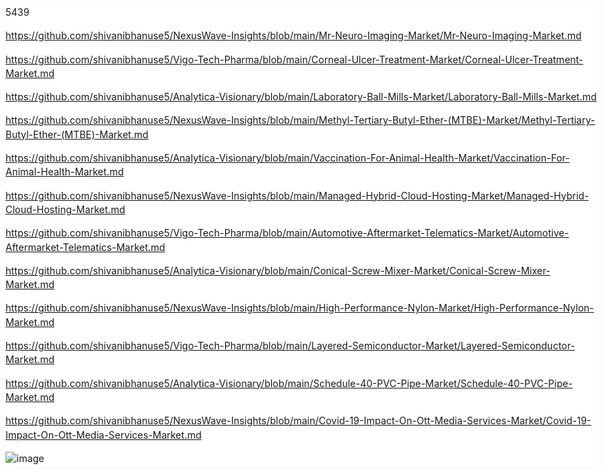 5439</p><p><a href="https://github.com/shivanibhanuse5/NexusWave-Insights/blob/main/Mr-Neuro-Imaging-Market/Mr-Neuro-Imaging-Market.md">https://github.com/shivanibhanuse5/NexusWave-Insights/blob/main/Mr-Neuro-Imaging-Market/Mr-Neuro-Imaging-Market.md</a></p><p><a href="https://github.com/shivanibhanuse5/Vigo-Tech-Pharma/blob/main/Corneal-Ulcer-Treatment-Market/Corneal-Ulcer-Treatment-Market.md">https://github.com/shivanibhanuse5/Vigo-Tech-Pharma/blob/main/Corneal-Ulcer-Treatment-Market/Corneal-Ulcer-Treatment-Market.md</a></p><p><a href="https://github.com/shivanibhanuse5/Analytica-Visionary/blob/main/Laboratory-Ball-Mills-Market/Laboratory-Ball-Mills-Market.md">https://github.com/shivanibhanuse5/Analytica-Visionary/blob/main/Laboratory-Ball-Mills-Market/Laboratory-Ball-Mills-Market.md</a></p><p><a href="https://github.com/shivanibhanuse5/NexusWave-Insights/blob/main/Methyl-Tertiary-Butyl-Ether-(MTBE)-Market/Methyl-Tertiary-Butyl-Ether-(MTBE)-Market.md">https://github.com/shivanibhanuse5/NexusWave-Insights/blob/main/Methyl-Tertiary-Butyl-Ether-(MTBE)-Market/Methyl-Tertiary-Butyl-Ether-(MTBE)-Market.md</a></p><p><a href="https://github.com/shivanibhanuse5/Analytica-Visionary/blob/main/Vaccination-For-Animal-Health-Market/Vaccination-For-Animal-Health-Market.md">https://github.com/shivanibhanuse5/Analytica-Visionary/blob/main/Vaccination-For-Animal-Health-Market/Vaccination-For-Animal-Health-Market.md</a></p><p><a href="https://github.com/shivanibhanuse5/NexusWave-Insights/blob/main/Managed-Hybrid-Cloud-Hosting-Market/Managed-Hybrid-Cloud-Hosting-Market.md">https://github.com/shivanibhanuse5/NexusWave-Insights/blob/main/Managed-Hybrid-Cloud-Hosting-Market/Managed-Hybrid-Cloud-Hosting-Market.md</a></p><p><a href="https://github.com/shivanibhanuse5/Vigo-Tech-Pharma/blob/main/Automotive-Aftermarket-Telematics-Market/Automotive-Aftermarket-Telematics-Market.md">https://github.com/shivanibhanuse5/Vigo-Tech-Pharma/blob/main/Automotive-Aftermarket-Telematics-Market/Automotive-Aftermarket-Telematics-Market.md</a></p><p><a href="https://github.com/shivanibhanuse5/Analytica-Visionary/blob/main/Conical-Screw-Mixer-Market/Conical-Screw-Mixer-Market.md">https://github.com/shivanibhanuse5/Analytica-Visionary/blob/main/Conical-Screw-Mixer-Market/Conical-Screw-Mixer-Market.md</a></p><p><a href="https://github.com/shivanibhanuse5/NexusWave-Insights/blob/main/High-Performance-Nylon-Market/High-Performance-Nylon-Market.md">https://github.com/shivanibhanuse5/NexusWave-Insights/blob/main/High-Performance-Nylon-Market/High-Performance-Nylon-Market.md</a></p><p><a href="https://github.com/shivanibhanuse5/Vigo-Tech-Pharma/blob/main/Layered-Semiconductor-Market/Layered-Semiconductor-Market.md">https://github.com/shivanibhanuse5/Vigo-Tech-Pharma/blob/main/Layered-Semiconductor-Market/Layered-Semiconductor-Market.md</a></p><p><a href="https://github.com/shivanibhanuse5/Analytica-Visionary/blob/main/Schedule-40-PVC-Pipe-Market/Schedule-40-PVC-Pipe-Market.md">https://github.com/shivanibhanuse5/Analytica-Visionary/blob/main/Schedule-40-PVC-Pipe-Market/Schedule-40-PVC-Pipe-Market.md</a></p><p><a href="https://github.com/shivanibhanuse5/NexusWave-Insights/blob/main/Covid-19-Impact-On-Ott-Media-Services-Market/Covid-19-Impact-On-Ott-Media-Services-Market.md">https://github.com/shivanibhanuse5/NexusWave-Insights/blob/main/Covid-19-Impact-On-Ott-Media-Services-Market/Covid-19-Impact-On-Ott-Media-Services-Market.md</a></p>
![image](https://github.com/user-attachments/assets/78f4a014-58d8-4b19-9b65-2aa941b7e578)
